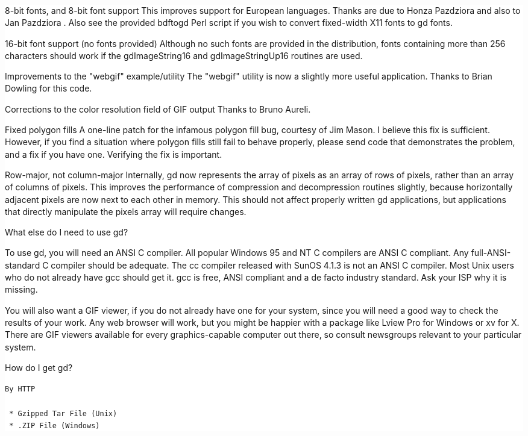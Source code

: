    8-bit fonts, and 8-bit font support
          This improves support for European languages. Thanks are due to
          Honza Pazdziora and also to Jan Pazdziora . Also see the
          provided bdftogd Perl script if you wish to convert fixed-width
          X11 fonts to gd fonts.
          
   16-bit font support (no fonts provided)
          Although no such fonts are provided in the distribution, fonts
          containing more than 256 characters should work if the
          gdImageString16 and gdImageStringUp16 routines are used.
          
   Improvements to the "webgif" example/utility
          The "webgif" utility is now a slightly more useful application.
          Thanks to Brian Dowling for this code.
          
   Corrections to the color resolution field of GIF output
          Thanks to Bruno Aureli.
          
   Fixed polygon fills
          A one-line patch for the infamous polygon fill bug, courtesy of
          Jim Mason. I believe this fix is sufficient. However, if you
          find a situation where polygon fills still fail to behave
          properly, please send code that demonstrates the problem, and a
          fix if you have one. Verifying the fix is important.
          
   Row-major, not column-major
          Internally, gd now represents the array of pixels as an array
          of rows of pixels, rather than an array of columns of pixels.
          This improves the performance of compression and decompression
          routines slightly, because horizontally adjacent pixels are now
          next to each other in memory. This should not affect properly
          written gd applications, but applications that directly
          manipulate the pixels array will require changes.
          
  What else do I need to use gd?
  
   To use gd, you will need an ANSI C compiler. All popular Windows 95
   and NT C compilers are ANSI C compliant. Any full-ANSI-standard C
   compiler should be adequate. The cc compiler released with SunOS 4.1.3
   is not an ANSI C compiler. Most Unix users who do not already have gcc
   should get it. gcc is free, ANSI compliant and a de facto industry
   standard. Ask your ISP why it is missing.
   
   You will also want a GIF viewer, if you do not already have one for
   your system, since you will need a good way to check the results of
   your work. Any web browser will work, but you might be happier with a
   package like Lview Pro for Windows or xv for X. There are GIF viewers
   available for every graphics-capable computer out there, so consult
   newsgroups relevant to your particular system.
   
  How do I get gd?
  
    By HTTP
    
     * Gzipped Tar File (Unix)
     * .ZIP File (Windows)
       